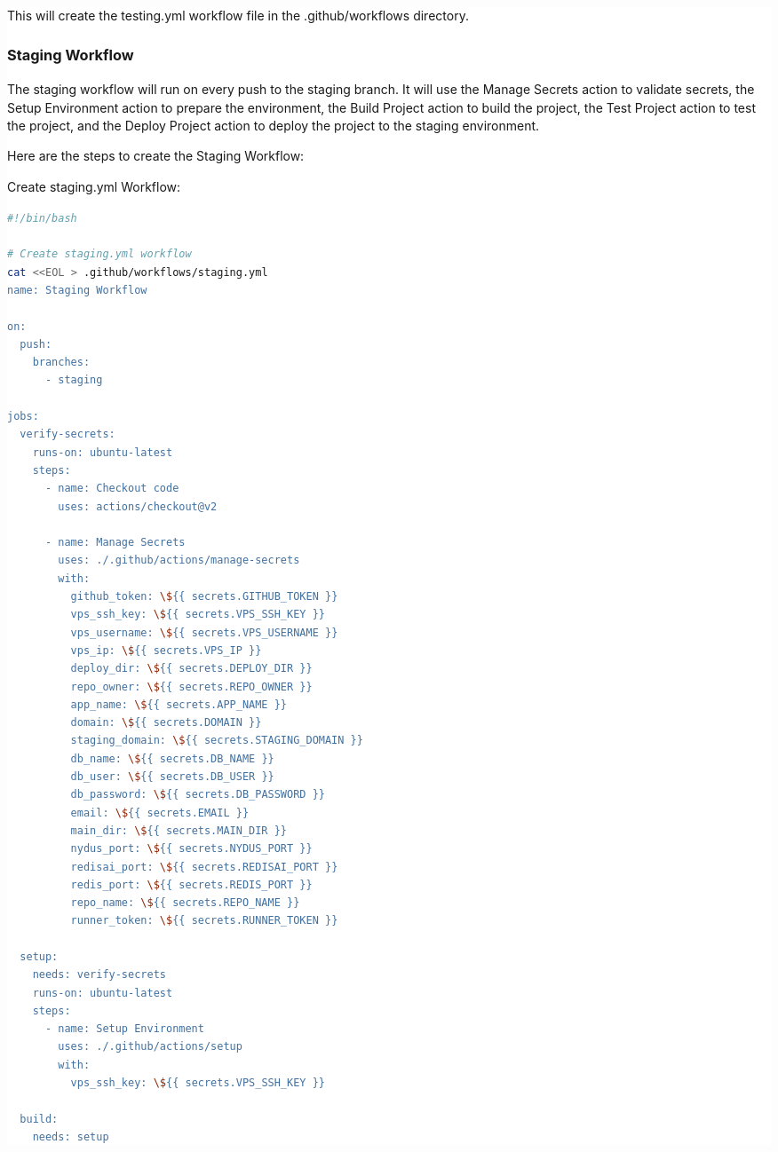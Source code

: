 This will create the testing.yml workflow file in the .github/workflows directory.

### Staging Workflow
The staging workflow will run on every push to the staging branch. It will use the Manage Secrets action to validate secrets, the Setup Environment action to prepare the environment, the Build Project action to build the project, the Test Project action to test the project, and the Deploy Project action to deploy the project to the staging environment.

Here are the steps to create the Staging Workflow:

Create staging.yml Workflow:

```bash
#!/bin/bash

# Create staging.yml workflow
cat <<EOL > .github/workflows/staging.yml
name: Staging Workflow

on:
  push:
    branches:
      - staging

jobs:
  verify-secrets:
    runs-on: ubuntu-latest
    steps:
      - name: Checkout code
        uses: actions/checkout@v2

      - name: Manage Secrets
        uses: ./.github/actions/manage-secrets
        with:
          github_token: \${{ secrets.GITHUB_TOKEN }}
          vps_ssh_key: \${{ secrets.VPS_SSH_KEY }}
          vps_username: \${{ secrets.VPS_USERNAME }}
          vps_ip: \${{ secrets.VPS_IP }}
          deploy_dir: \${{ secrets.DEPLOY_DIR }}
          repo_owner: \${{ secrets.REPO_OWNER }}
          app_name: \${{ secrets.APP_NAME }}
          domain: \${{ secrets.DOMAIN }}
          staging_domain: \${{ secrets.STAGING_DOMAIN }}
          db_name: \${{ secrets.DB_NAME }}
          db_user: \${{ secrets.DB_USER }}
          db_password: \${{ secrets.DB_PASSWORD }}
          email: \${{ secrets.EMAIL }}
          main_dir: \${{ secrets.MAIN_DIR }}
          nydus_port: \${{ secrets.NYDUS_PORT }}
          redisai_port: \${{ secrets.REDISAI_PORT }}
          redis_port: \${{ secrets.REDIS_PORT }}
          repo_name: \${{ secrets.REPO_NAME }}
          runner_token: \${{ secrets.RUNNER_TOKEN }}

  setup:
    needs: verify-secrets
    runs-on: ubuntu-latest
    steps:
      - name: Setup Environment
        uses: ./.github/actions/setup
        with:
          vps_ssh_key: \${{ secrets.VPS_SSH_KEY }}

  build:
    needs: setup
```